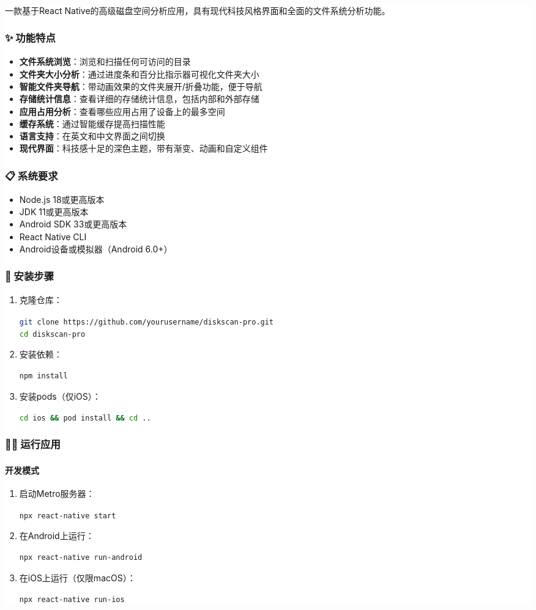一款基于React Native的高级磁盘空间分析应用，具有现代科技风格界面和全面的文件系统分析功能。

### ✨ 功能特点

- **文件系统浏览**：浏览和扫描任何可访问的目录
- **文件夹大小分析**：通过进度条和百分比指示器可视化文件夹大小
- **智能文件夹导航**：带动画效果的文件夹展开/折叠功能，便于导航
- **存储统计信息**：查看详细的存储统计信息，包括内部和外部存储
- **应用占用分析**：查看哪些应用占用了设备上的最多空间
- **缓存系统**：通过智能缓存提高扫描性能
- **语言支持**：在英文和中文界面之间切换
- **现代界面**：科技感十足的深色主题，带有渐变、动画和自定义组件

### 📋 系统要求

- Node.js 18或更高版本
- JDK 11或更高版本
- Android SDK 33或更高版本
- React Native CLI
- Android设备或模拟器（Android 6.0+）

### 🚀 安装步骤

1. 克隆仓库：
   ```bash
   git clone https://github.com/yourusername/diskscan-pro.git
   cd diskscan-pro
   ```

2. 安装依赖：
   ```bash
   npm install
   ```

3. 安装pods（仅iOS）：
   ```bash
   cd ios && pod install && cd ..
   ```

### 🏃‍♂️ 运行应用

#### 开发模式

1. 启动Metro服务器：
   ```bash
   npx react-native start
   ```

2. 在Android上运行：
   ```bash
   npx react-native run-android
   ```

3. 在iOS上运行（仅限macOS）：
   ```bash
   npx react-native run-ios
   ```
